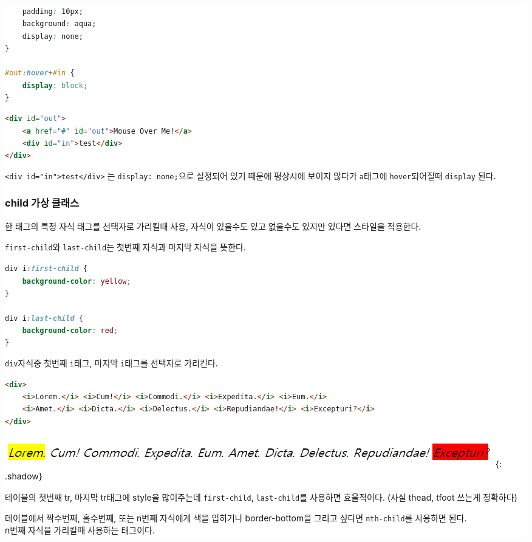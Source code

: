 ```css
    padding: 10px;
    background: aqua;
    display: none;
}

#out:hover+#in {
    display: block;
}
```

```html
<div id="out">
    <a href="#" id="out">Mouse Over Me!</a>
    <div id="in">test</div>
</div>
```
`<div id="in">test</div>` 는 `display: none;`으로 설정되어 있기 때문에 평상시에 보이지 않다가 `a`태그에 `hover`되어질때 `display` 된다.


### child 가상 클래스

한 태그의 특정 자식 태그를 선택자로 가리킬때 사용, 자식이 있을수도 있고 없을수도 있지만 있다면 스타일을 적용한다.  


`first-child`와 `last-child`는 첫번째 자식과 마지막 자식을 뜻한다.  

```css
div i:first-child {
    background-color: yellow;
}

div i:last-child {
    background-color: red;
}
```
`div`자식중 첫번째 `i`태그, 마지막 `i`태그를 선택자로 가리킨다.

```html
<div>
    <i>Lorem.</i> <i>Cum!</i> <i>Commodi.</i> <i>Expedita.</i> <i>Eum.</i>
    <i>Amet.</i> <i>Dicta.</i> <i>Delectus.</i> <i>Repudiandae!</i> <i>Excepturi?</i>
</div>
```

![css-selector-1](/assets/web/html/css-selector-1.png){: .shadow}  

테이블의 첫번째 tr, 마지막 tr태그에 style을 많이주는데 `first-child`, `last-child`를 사용하면 효울적이다. (사실 thead, tfoot 쓰는게 정확하다)


테이블에서 짝수번째, 홀수번째, 또는 n번째 자식에게 색을 입히거나 border-bottom을 그리고 싶다면 `nth-child`를 사용하면 된다.  
n번째 자식을 가리킬때 사용하는 태그이다.
